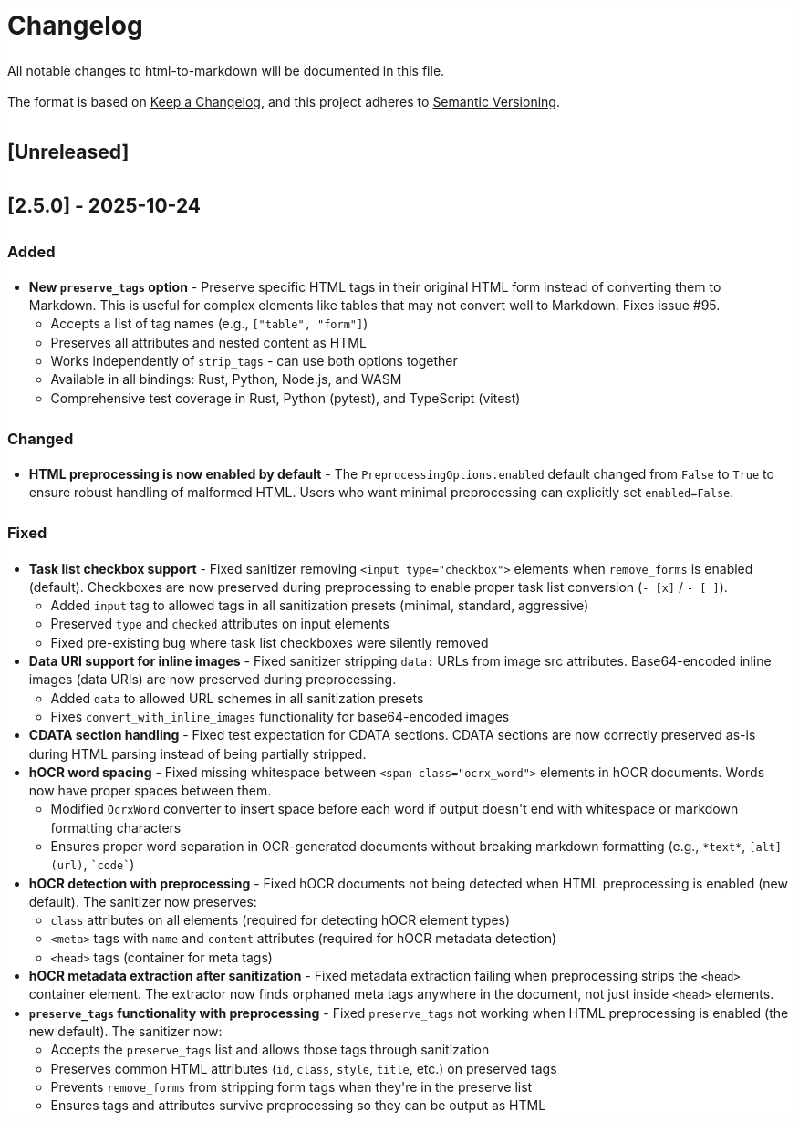 # Changelog

All notable changes to html-to-markdown will be documented in this file.

The format is based on [Keep a Changelog](https://keepachangelog.com/en/1.0.0/),
and this project adheres to [Semantic Versioning](https://semver.org/spec/v2.0.0.html).

## [Unreleased]

## [2.5.0] - 2025-10-24

### Added

- **New `preserve_tags` option** - Preserve specific HTML tags in their original HTML form instead of converting them to Markdown. This is useful for complex elements like tables that may not convert well to Markdown. Fixes issue #95.
    - Accepts a list of tag names (e.g., `["table", "form"]`)
    - Preserves all attributes and nested content as HTML
    - Works independently of `strip_tags` - can use both options together
    - Available in all bindings: Rust, Python, Node.js, and WASM
    - Comprehensive test coverage in Rust, Python (pytest), and TypeScript (vitest)

### Changed

- **HTML preprocessing is now enabled by default** - The `PreprocessingOptions.enabled` default changed from `False` to `True` to ensure robust handling of malformed HTML. Users who want minimal preprocessing can explicitly set `enabled=False`.

### Fixed

- **Task list checkbox support** - Fixed sanitizer removing `<input type="checkbox">` elements when `remove_forms` is enabled (default). Checkboxes are now preserved during preprocessing to enable proper task list conversion (`- [x]` / `- [ ]`).
    - Added `input` tag to allowed tags in all sanitization presets (minimal, standard, aggressive)
    - Preserved `type` and `checked` attributes on input elements
    - Fixed pre-existing bug where task list checkboxes were silently removed
- **Data URI support for inline images** - Fixed sanitizer stripping `data:` URLs from image src attributes. Base64-encoded inline images (data URIs) are now preserved during preprocessing.
    - Added `data` to allowed URL schemes in all sanitization presets
    - Fixes `convert_with_inline_images` functionality for base64-encoded images
- **CDATA section handling** - Fixed test expectation for CDATA sections. CDATA sections are now correctly preserved as-is during HTML parsing instead of being partially stripped.
- **hOCR word spacing** - Fixed missing whitespace between `<span class="ocrx_word">` elements in hOCR documents. Words now have proper spaces between them.
    - Modified `OcrxWord` converter to insert space before each word if output doesn't end with whitespace or markdown formatting characters
    - Ensures proper word separation in OCR-generated documents without breaking markdown formatting (e.g., `*text*`, `[alt](url)`, `` `code` ``)
- **hOCR detection with preprocessing** - Fixed hOCR documents not being detected when HTML preprocessing is enabled (new default). The sanitizer now preserves:
    - `class` attributes on all elements (required for detecting hOCR element types)
    - `<meta>` tags with `name` and `content` attributes (required for hOCR metadata detection)
    - `<head>` tags (container for meta tags)
- **hOCR metadata extraction after sanitization** - Fixed metadata extraction failing when preprocessing strips the `<head>` container element. The extractor now finds orphaned meta tags anywhere in the document, not just inside `<head>` elements.
- **`preserve_tags` functionality with preprocessing** - Fixed `preserve_tags` not working when HTML preprocessing is enabled (the new default). The sanitizer now:
    - Accepts the `preserve_tags` list and allows those tags through sanitization
    - Preserves common HTML attributes (`id`, `class`, `style`, `title`, etc.) on preserved tags
    - Prevents `remove_forms` from stripping form tags when they're in the preserve list
    - Ensures tags and attributes survive preprocessing so they can be output as HTML

[2.0.0]: https://github.com/Goldziher/html-to-markdown/compare/v1.x...v2.0.0